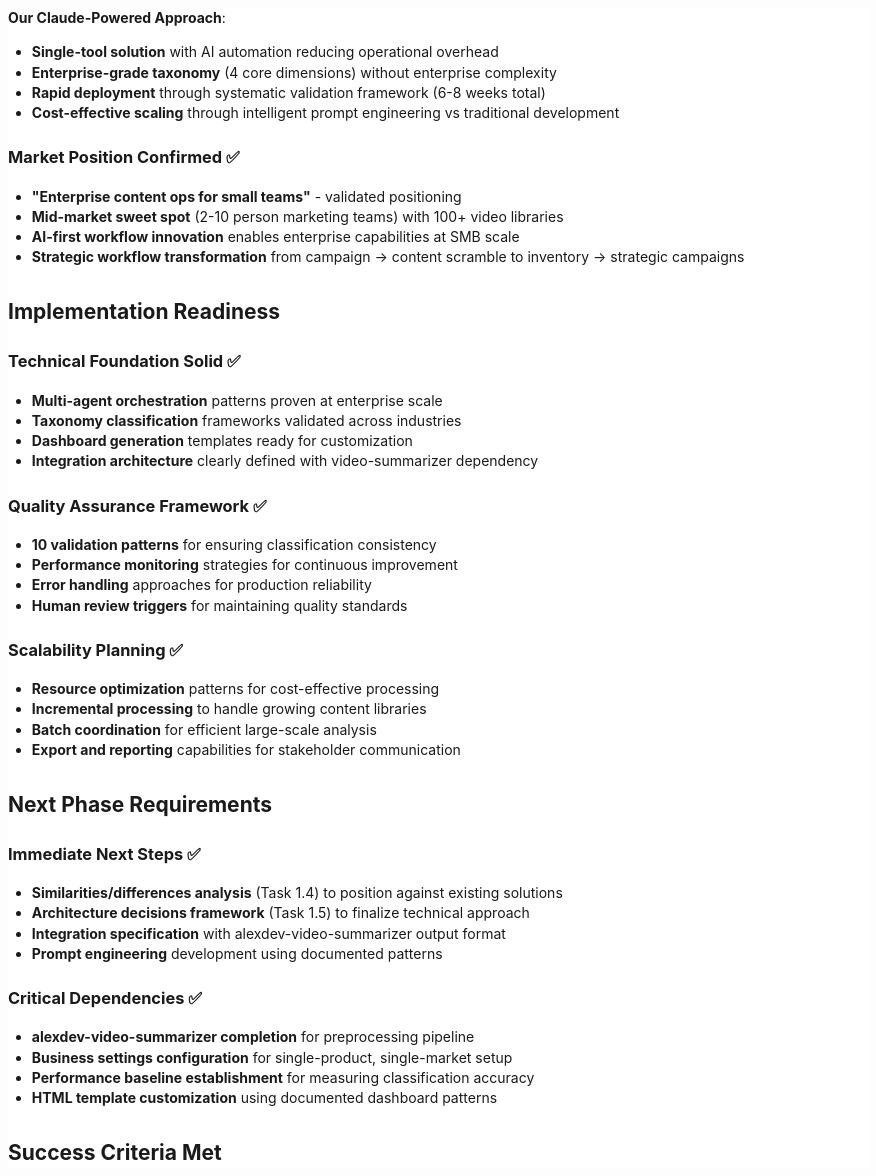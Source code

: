 **Our Claude-Powered Approach**:
- **Single-tool solution** with AI automation reducing operational overhead
- **Enterprise-grade taxonomy** (4 core dimensions) without enterprise complexity
- **Rapid deployment** through systematic validation framework (6-8 weeks total)
- **Cost-effective scaling** through intelligent prompt engineering vs traditional development

### **Market Position Confirmed** ✅
- **"Enterprise content ops for small teams"** - validated positioning
- **Mid-market sweet spot** (2-10 person marketing teams) with 100+ video libraries
- **AI-first workflow innovation** enables enterprise capabilities at SMB scale
- **Strategic workflow transformation** from campaign → content scramble to inventory → strategic campaigns

## **Implementation Readiness**

### **Technical Foundation Solid** ✅
- **Multi-agent orchestration** patterns proven at enterprise scale
- **Taxonomy classification** frameworks validated across industries
- **Dashboard generation** templates ready for customization
- **Integration architecture** clearly defined with video-summarizer dependency

### **Quality Assurance Framework** ✅
- **10 validation patterns** for ensuring classification consistency
- **Performance monitoring** strategies for continuous improvement
- **Error handling** approaches for production reliability
- **Human review triggers** for maintaining quality standards

### **Scalability Planning** ✅
- **Resource optimization** patterns for cost-effective processing
- **Incremental processing** to handle growing content libraries
- **Batch coordination** for efficient large-scale analysis
- **Export and reporting** capabilities for stakeholder communication

## **Next Phase Requirements**

### **Immediate Next Steps** ✅
- **Similarities/differences analysis** (Task 1.4) to position against existing solutions
- **Architecture decisions framework** (Task 1.5) to finalize technical approach
- **Integration specification** with alexdev-video-summarizer output format
- **Prompt engineering** development using documented patterns

### **Critical Dependencies** ✅
- **alexdev-video-summarizer completion** for preprocessing pipeline
- **Business settings configuration** for single-product, single-market setup  
- **Performance baseline establishment** for measuring classification accuracy
- **HTML template customization** using documented dashboard patterns

## **Success Criteria Met**

